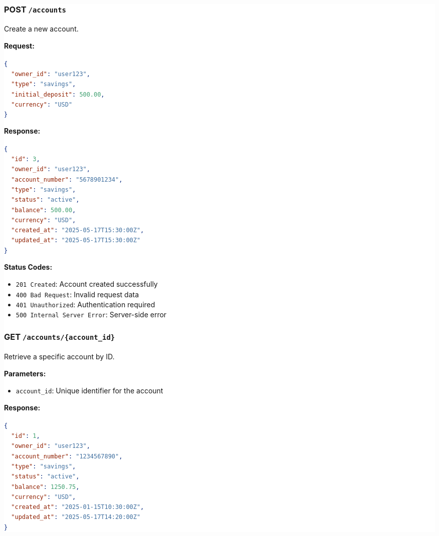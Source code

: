 ### POST `/accounts`

Create a new account.

**Request:**

```json
{
  "owner_id": "user123",
  "type": "savings",
  "initial_deposit": 500.00,
  "currency": "USD"
}
```

**Response:**

```json
{
  "id": 3,
  "owner_id": "user123",
  "account_number": "5678901234",
  "type": "savings",
  "status": "active",
  "balance": 500.00,
  "currency": "USD",
  "created_at": "2025-05-17T15:30:00Z",
  "updated_at": "2025-05-17T15:30:00Z"
}
```

**Status Codes:**

- `201 Created`: Account created successfully
- `400 Bad Request`: Invalid request data
- `401 Unauthorized`: Authentication required
- `500 Internal Server Error`: Server-side error

### GET `/accounts/{account_id}`

Retrieve a specific account by ID.

**Parameters:**

- `account_id`: Unique identifier for the account

**Response:**

```json
{
  "id": 1,
  "owner_id": "user123",
  "account_number": "1234567890",
  "type": "savings",
  "status": "active",
  "balance": 1250.75,
  "currency": "USD",
  "created_at": "2025-01-15T10:30:00Z",
  "updated_at": "2025-05-17T14:20:00Z"
}
```
